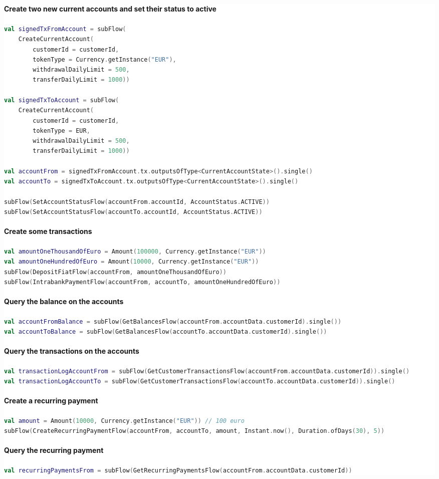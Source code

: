 #### Create two new current accounts and set their status to active

```kotlin
val signedTxFromAccount = subFlow(
    CreateCurrentAccount(
        customerId = customerId,
        tokenType = Currency.getInstance("EUR"),
        withdrawalDailyLimit = 500,
        transferDailyLimit = 1000))

val signedTxToAccount = subFlow(
    CreateCurrentAccount(
        customerId = customerId,
        tokenType = EUR,
        withdrawalDailyLimit = 500,
        transferDailyLimit = 1000))

val accountFrom = signedTxFromAccount.tx.outputsOfType<CurrentAccountState>().single()
val accountTo = signedTxToAccount.tx.outputsOfType<CurrentAccountState>().single()

subFlow(SetAccountStatusFlow(accountFrom.accountId, AccountStatus.ACTIVE))
subFlow(SetAccountStatusFlow(accountTo.accountId, AccountStatus.ACTIVE))
```


#### Create some transactions

```kotlin
val amountOneThousandOfEuro = Amount(100000, Currency.getInstance("EUR"))
val amountOneHundredOfEuro = Amount(10000, Currency.getInstance("EUR"))
subFlow(DepositFiatFlow(accountFrom, amountOneThousandOfEuro))
subFlow(IntrabankPaymentFlow(accountFrom, accountTo, amountOneHundredOfEuro))
```

#### Query the balance on the accounts

```kotlin
val accountFromBalance = subFlow(GetBalancesFlow(accountFrom.accountData.customerId).single())
val accountToBalance = subFlow(GetBalancesFlow(accountTo.accountData.customerId).single())
```

#### Query the transactions on the accounts

```kotlin
val transactionLogAccountFrom = subFlow(GetCustomerTransactionsFlow(accountFrom.accountData.customerId)).single()
val transactionLogAccountTo = subFlow(GetCustomerTransactionsFlow(accountTo.accountData.customerId)).single()
```

#### Create a recurring payment

```kotlin
val amount = Amount(10000, Currency.getInstance("EUR")) // 100 euro
subFlow(CreateRecurringPaymentFlow(accountFrom, accountTo, amount, Instant.now(), Duration.ofDays(30), 5))
```

#### Query the recurring payment

```kotlin
val recurringPaymentsFrom = subFlow(GetRecurringPaymentsFlow(accountFrom.accountData.customerId))
```
